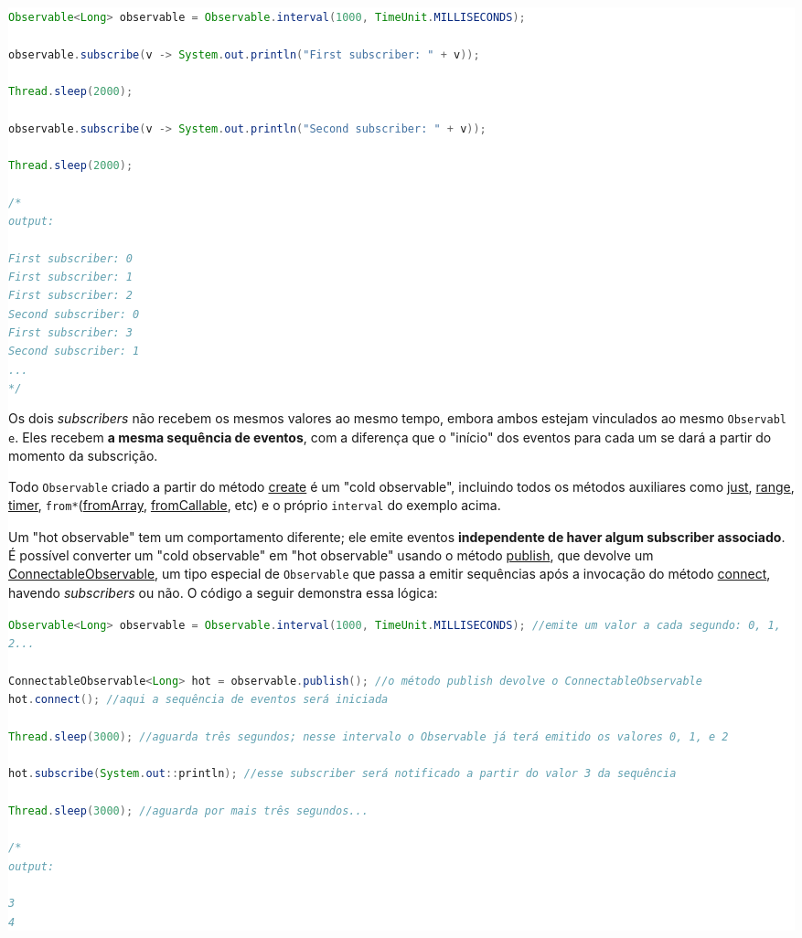 ```java
Observable<Long> observable = Observable.interval(1000, TimeUnit.MILLISECONDS);

observable.subscribe(v -> System.out.println("First subscriber: " + v));

Thread.sleep(2000);

observable.subscribe(v -> System.out.println("Second subscriber: " + v));

Thread.sleep(2000);

/*
output:

First subscriber: 0
First subscriber: 1
First subscriber: 2
Second subscriber: 0
First subscriber: 3
Second subscriber: 1
...
*/
```

Os dois *subscribers* não recebem os mesmos valores ao mesmo tempo, embora ambos estejam vinculados ao mesmo `Observable`. Eles recebem **a mesma sequência de eventos**, com a diferença que o "início" dos eventos para cada um se dará a partir do momento da subscrição.

Todo `Observable` criado a partir do método [create](http://reactivex.io/RxJava/javadoc/io/reactivex/Observable.html#create-io.reactivex.ObservableOnSubscribe-) é um "cold observable", incluindo todos os métodos auxiliares como [just](http://reactivex.io/RxJava/javadoc/io/reactivex/Observable.html#just-T-), [range](http://reactivex.io/RxJava/javadoc/io/reactivex/Observable.html#range-int-int-), [timer](http://reactivex.io/RxJava/javadoc/io/reactivex/Observable.html#timer-long-java.util.concurrent.TimeUnit-), `from*`([fromArray](http://reactivex.io/RxJava/javadoc/io/reactivex/Observable.html#fromArray-T...-), [fromCallable](http://reactivex.io/RxJava/javadoc/io/reactivex/Observable.html#fromCallable-java.util.concurrent.Callable-), etc) e o próprio `interval` do exemplo acima.

Um "hot observable" tem um comportamento diferente; ele emite eventos **independente de haver algum subscriber associado**. É possível converter um "cold observable" em "hot observable" usando o método [publish](http://reactivex.io/RxJava/javadoc/io/reactivex/Observable.html#publish--), que devolve um [ConnectableObservable](http://reactivex.io/RxJava/javadoc/io/reactivex/observables/ConnectableObservable.html), um tipo especial de `Observable` que passa a emitir sequências após a invocação do método [connect](http://reactivex.io/RxJava/javadoc/io/reactivex/observables/ConnectableObservable.html#connect--), havendo *subscribers* ou não. O código a seguir demonstra essa lógica:

```java
Observable<Long> observable = Observable.interval(1000, TimeUnit.MILLISECONDS); //emite um valor a cada segundo: 0, 1, 2...

ConnectableObservable<Long> hot = observable.publish(); //o método publish devolve o ConnectableObservable
hot.connect(); //aqui a sequência de eventos será iniciada

Thread.sleep(3000); //aguarda três segundos; nesse intervalo o Observable já terá emitido os valores 0, 1, e 2

hot.subscribe(System.out::println); //esse subscriber será notificado a partir do valor 3 da sequência

Thread.sleep(3000); //aguarda por mais três segundos...

/*
output:

3
4
```
